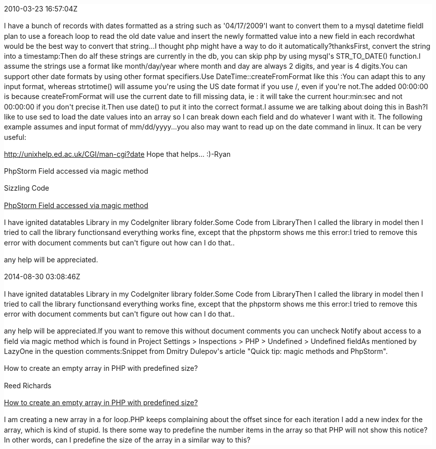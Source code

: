 2010-03-23 16:57:04Z

I have a bunch of records with dates formatted as a string such as '04/17/2009'I want to convert them to a mysql datetime fieldI plan to use a foreach loop to read the old date value and insert the newly formatted value into a new field in each recordwhat would be the best way to convert that string...I thought php might have a way to do it automatically?thanksFirst, convert the string into a timestamp:Then do aIf these strings are currently in the db, you can skip php by using mysql's STR_TO_DATE() function.I assume the strings use a format like month/day/year where month and day are always 2 digits, and year is 4 digits.You can support other date formats by using other format specifiers.Use DateTime::createFromFormat like this :You can adapt this to any input format, whereas strtotime() will assume you're using the US date format if you use /, even if you're not.The added 00:00:00 is because createFromFormat will use the current date to fill missing data, ie : it will take the current hour:min:sec and not 00:00:00 if you don't precise it.Then use date() to put it into the correct format.I assume we are talking about doing this in Bash?I like to use sed to load the date values into an array so I can break down each field and do whatever I want with it. The following example assumes and input format of mm/dd/yyyy...you also may want to read up on the date command in linux. It can be very useful:

http://unixhelp.ed.ac.uk/CGI/man-cgi?date Hope that helps... :)-Ryan

PhpStorm Field accessed via magic method

Sizzling Code

[PhpStorm Field accessed via magic method](https://stackoverflow.com/questions/25578649/phpstorm-field-accessed-via-magic-method)

I have ignited datatables Library in my CodeIgniter library folder.Some Code from LibraryThen I called the library in model then I tried to call the library functionsand everything works fine, except that the phpstorm shows me this error:I tried to remove this error with document comments but can't figure out how can I do that.. 

any help will be appreciated.

2014-08-30 03:08:46Z

I have ignited datatables Library in my CodeIgniter library folder.Some Code from LibraryThen I called the library in model then I tried to call the library functionsand everything works fine, except that the phpstorm shows me this error:I tried to remove this error with document comments but can't figure out how can I do that.. 

any help will be appreciated.If you want to remove this without document comments you can uncheck Notify about access to a field via magic method which is found in Project Settings > Inspections > PHP > Undefined > Undefined fieldAs mentioned by LazyOne in the question comments:Snippet from Dmitry Dulepov's article "Quick tip: magic methods and PhpStorm".

How to create an empty array in PHP with predefined size?

Reed Richards

[How to create an empty array in PHP with predefined size?](https://stackoverflow.com/questions/5385433/how-to-create-an-empty-array-in-php-with-predefined-size)

I am creating a new array in a for loop.PHP keeps complaining about the offset since for each iteration I add a new index for the array, which is kind of stupid. Is there some way to predefine the number items in the array so that PHP will not show this notice?In other words, can I predefine the size of the array in a similar way to this?
